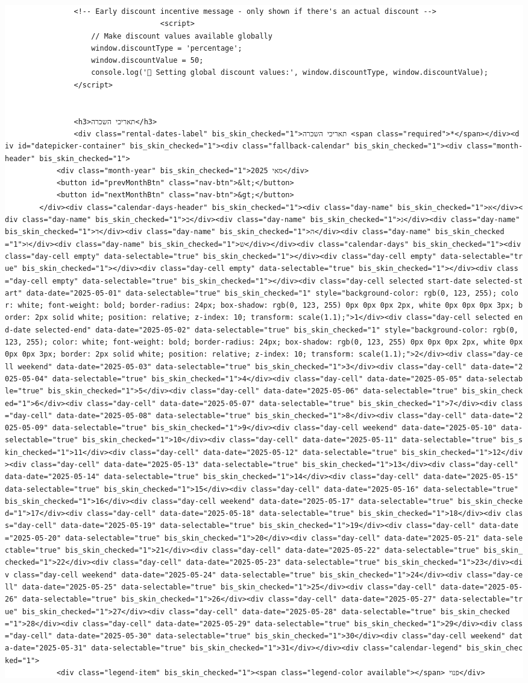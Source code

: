                     <!-- Early discount incentive message - only shown if there's an actual discount -->
                                        <script>
                        // Make discount values available globally
                        window.discountType = 'percentage';
                        window.discountValue = 50;
                        console.log('🔄 Setting global discount values:', window.discountType, window.discountValue);
                    </script>
                    
                                                            
                    <h3>תאריכי השכרה</h3>
                    <div class="rental-dates-label" bis_skin_checked="1">תאריכי השכרה <span class="required">*</span></div><div id="datepicker-container" bis_skin_checked="1"><div class="fallback-calendar" bis_skin_checked="1"><div class="month-header" bis_skin_checked="1">
                <div class="month-year" bis_skin_checked="1">מאי 2025</div>
                <button id="prevMonthBtn" class="nav-btn">&lt;</button>
                <button id="nextMonthBtn" class="nav-btn">&gt;</button>
            </div><div class="calendar-days-header" bis_skin_checked="1"><div class="day-name" bis_skin_checked="1">א</div><div class="day-name" bis_skin_checked="1">ב</div><div class="day-name" bis_skin_checked="1">ג</div><div class="day-name" bis_skin_checked="1">ד</div><div class="day-name" bis_skin_checked="1">ה</div><div class="day-name" bis_skin_checked="1">ו</div><div class="day-name" bis_skin_checked="1">ש</div></div><div class="calendar-days" bis_skin_checked="1"><div class="day-cell empty" data-selectable="true" bis_skin_checked="1"></div><div class="day-cell empty" data-selectable="true" bis_skin_checked="1"></div><div class="day-cell empty" data-selectable="true" bis_skin_checked="1"></div><div class="day-cell empty" data-selectable="true" bis_skin_checked="1"></div><div class="day-cell selected start-date selected-start" data-date="2025-05-01" data-selectable="true" bis_skin_checked="1" style="background-color: rgb(0, 123, 255); color: white; font-weight: bold; border-radius: 24px; box-shadow: rgb(0, 123, 255) 0px 0px 0px 2px, white 0px 0px 0px 3px; border: 2px solid white; position: relative; z-index: 10; transform: scale(1.1);">1</div><div class="day-cell selected end-date selected-end" data-date="2025-05-02" data-selectable="true" bis_skin_checked="1" style="background-color: rgb(0, 123, 255); color: white; font-weight: bold; border-radius: 24px; box-shadow: rgb(0, 123, 255) 0px 0px 0px 2px, white 0px 0px 0px 3px; border: 2px solid white; position: relative; z-index: 10; transform: scale(1.1);">2</div><div class="day-cell weekend" data-date="2025-05-03" data-selectable="true" bis_skin_checked="1">3</div><div class="day-cell" data-date="2025-05-04" data-selectable="true" bis_skin_checked="1">4</div><div class="day-cell" data-date="2025-05-05" data-selectable="true" bis_skin_checked="1">5</div><div class="day-cell" data-date="2025-05-06" data-selectable="true" bis_skin_checked="1">6</div><div class="day-cell" data-date="2025-05-07" data-selectable="true" bis_skin_checked="1">7</div><div class="day-cell" data-date="2025-05-08" data-selectable="true" bis_skin_checked="1">8</div><div class="day-cell" data-date="2025-05-09" data-selectable="true" bis_skin_checked="1">9</div><div class="day-cell weekend" data-date="2025-05-10" data-selectable="true" bis_skin_checked="1">10</div><div class="day-cell" data-date="2025-05-11" data-selectable="true" bis_skin_checked="1">11</div><div class="day-cell" data-date="2025-05-12" data-selectable="true" bis_skin_checked="1">12</div><div class="day-cell" data-date="2025-05-13" data-selectable="true" bis_skin_checked="1">13</div><div class="day-cell" data-date="2025-05-14" data-selectable="true" bis_skin_checked="1">14</div><div class="day-cell" data-date="2025-05-15" data-selectable="true" bis_skin_checked="1">15</div><div class="day-cell" data-date="2025-05-16" data-selectable="true" bis_skin_checked="1">16</div><div class="day-cell weekend" data-date="2025-05-17" data-selectable="true" bis_skin_checked="1">17</div><div class="day-cell" data-date="2025-05-18" data-selectable="true" bis_skin_checked="1">18</div><div class="day-cell" data-date="2025-05-19" data-selectable="true" bis_skin_checked="1">19</div><div class="day-cell" data-date="2025-05-20" data-selectable="true" bis_skin_checked="1">20</div><div class="day-cell" data-date="2025-05-21" data-selectable="true" bis_skin_checked="1">21</div><div class="day-cell" data-date="2025-05-22" data-selectable="true" bis_skin_checked="1">22</div><div class="day-cell" data-date="2025-05-23" data-selectable="true" bis_skin_checked="1">23</div><div class="day-cell weekend" data-date="2025-05-24" data-selectable="true" bis_skin_checked="1">24</div><div class="day-cell" data-date="2025-05-25" data-selectable="true" bis_skin_checked="1">25</div><div class="day-cell" data-date="2025-05-26" data-selectable="true" bis_skin_checked="1">26</div><div class="day-cell" data-date="2025-05-27" data-selectable="true" bis_skin_checked="1">27</div><div class="day-cell" data-date="2025-05-28" data-selectable="true" bis_skin_checked="1">28</div><div class="day-cell" data-date="2025-05-29" data-selectable="true" bis_skin_checked="1">29</div><div class="day-cell" data-date="2025-05-30" data-selectable="true" bis_skin_checked="1">30</div><div class="day-cell weekend" data-date="2025-05-31" data-selectable="true" bis_skin_checked="1">31</div></div><div class="calendar-legend" bis_skin_checked="1">
                <div class="legend-item" bis_skin_checked="1"><span class="legend-color available"></span> פנוי</div>